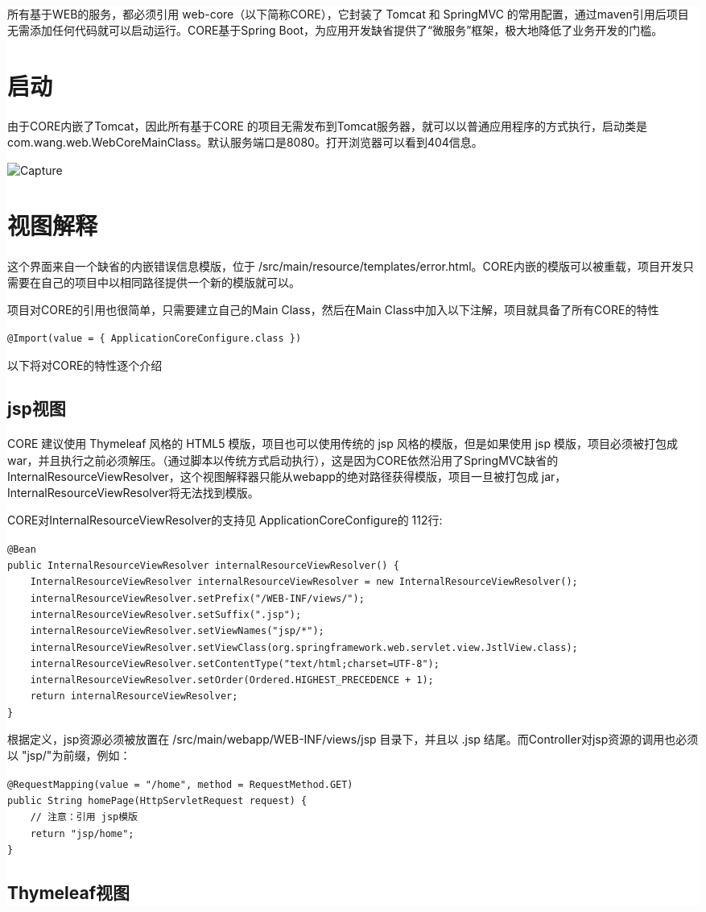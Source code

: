 所有基于WEB的服务，都必须引用 web-core（以下简称CORE），它封装了 Tomcat 和 SpringMVC 的常用配置，通过maven引用后项目无需添加任何代码就可以启动运行。CORE基于Spring Boot，为应用开发缺省提供了“微服务”框架，极大地降低了业务开发的门槛。

# 启动

由于CORE内嵌了Tomcat，因此所有基于CORE 的项目无需发布到Tomcat服务器，就可以以普通应用程序的方式执行，启动类是 com.wang.web.WebCoreMainClass。默认服务端口是8080。打开浏览器可以看到404信息。

![Capture](Capture.JPG)

# 视图解释

这个界面来自一个缺省的内嵌错误信息模版，位于 /src/main/resource/templates/error.html。CORE内嵌的模版可以被重载，项目开发只需要在自己的项目中以相同路径提供一个新的模版就可以。


项目对CORE的引用也很简单，只需要建立自己的Main Class，然后在Main Class中加入以下注解，项目就具备了所有CORE的特性

	@Import(value = { ApplicationCoreConfigure.class })

以下将对CORE的特性逐个介绍

## jsp视图

CORE 建议使用 Thymeleaf 风格的 HTML5 模版，项目也可以使用传统的 jsp 风格的模版，但是如果使用 jsp 模版，项目必须被打包成 war，并且执行之前必须解压。（通过脚本以传统方式启动执行），这是因为CORE依然沿用了SpringMVC缺省的 InternalResourceViewResolver，这个视图解释器只能从webapp的绝对路径获得模版，项目一旦被打包成 jar，InternalResourceViewResolver将无法找到模版。

CORE对InternalResourceViewResolver的支持见 ApplicationCoreConfigure的 112行:

	@Bean
	public InternalResourceViewResolver internalResourceViewResolver() {
		InternalResourceViewResolver internalResourceViewResolver = new InternalResourceViewResolver();
		internalResourceViewResolver.setPrefix("/WEB-INF/views/");
		internalResourceViewResolver.setSuffix(".jsp");
		internalResourceViewResolver.setViewNames("jsp/*");
		internalResourceViewResolver.setViewClass(org.springframework.web.servlet.view.JstlView.class);
		internalResourceViewResolver.setContentType("text/html;charset=UTF-8");
		internalResourceViewResolver.setOrder(Ordered.HIGHEST_PRECEDENCE + 1);
		return internalResourceViewResolver;
	}

根据定义，jsp资源必须被放置在 /src/main/webapp/WEB-INF/views/jsp 目录下，并且以 .jsp 结尾。而Controller对jsp资源的调用也必须以 "jsp/"为前缀，例如：

	@RequestMapping(value = "/home", method = RequestMethod.GET)
	public String homePage(HttpServletRequest request) {
		// 注意：引用 jsp模版
		return "jsp/home";
	}

## Thymeleaf视图
